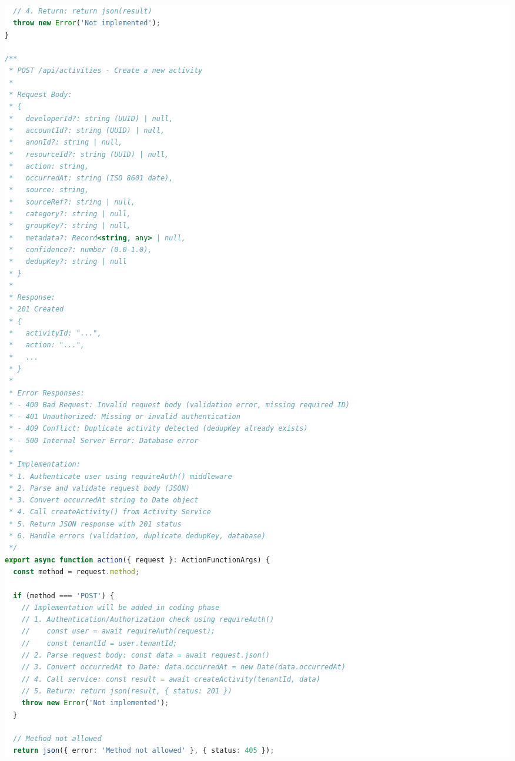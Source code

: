 ```typescript
  // 4. Return: return json(result)
  throw new Error('Not implemented');
}

/**
 * POST /api/activities - Create a new activity
 *
 * Request Body:
 * {
 *   developerId?: string (UUID) | null,
 *   accountId?: string (UUID) | null,
 *   anonId?: string | null,
 *   resourceId?: string (UUID) | null,
 *   action: string,
 *   occurredAt: string (ISO 8601 date),
 *   source: string,
 *   sourceRef?: string | null,
 *   category?: string | null,
 *   groupKey?: string | null,
 *   metadata?: Record<string, any> | null,
 *   confidence?: number (0.0-1.0),
 *   dedupKey?: string | null
 * }
 *
 * Response:
 * 201 Created
 * {
 *   activityId: "...",
 *   action: "...",
 *   ...
 * }
 *
 * Error Responses:
 * - 400 Bad Request: Invalid request body (validation error, missing required ID)
 * - 401 Unauthorized: Missing or invalid authentication
 * - 409 Conflict: Duplicate activity detected (dedupKey already exists)
 * - 500 Internal Server Error: Database error
 *
 * Implementation:
 * 1. Authenticate user using requireAuth() middleware
 * 2. Parse and validate request body (JSON)
 * 3. Convert occurredAt string to Date object
 * 4. Call createActivity() from Activity Service
 * 5. Return JSON response with 201 status
 * 6. Handle errors (validation, duplicate dedupKey, database)
 */
export async function action({ request }: ActionFunctionArgs) {
  const method = request.method;

  if (method === 'POST') {
    // Implementation will be added in coding phase
    // 1. Authentication/Authorization check using requireAuth()
    //    const user = await requireAuth(request);
    //    const tenantId = user.tenantId;
    // 2. Parse request body: const data = await request.json()
    // 3. Convert occurredAt to Date: data.occurredAt = new Date(data.occurredAt)
    // 4. Call service: const result = await createActivity(tenantId, data)
    // 5. Return: return json(result, { status: 201 })
    throw new Error('Not implemented');
  }

  // Method not allowed
  return json({ error: 'Method not allowed' }, { status: 405 });
```